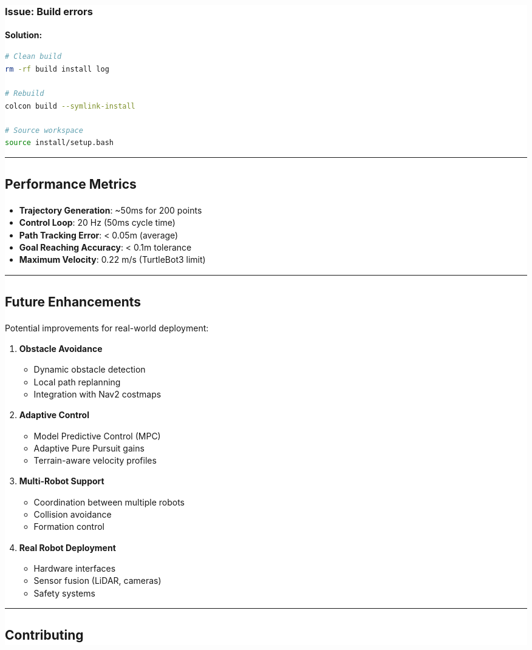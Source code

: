### Issue: Build errors

**Solution:**
```bash
# Clean build
rm -rf build install log

# Rebuild
colcon build --symlink-install

# Source workspace
source install/setup.bash
```

---

## Performance Metrics

- **Trajectory Generation**: ~50ms for 200 points
- **Control Loop**: 20 Hz (50ms cycle time)
- **Path Tracking Error**: < 0.05m (average)
- **Goal Reaching Accuracy**: < 0.1m tolerance
- **Maximum Velocity**: 0.22 m/s (TurtleBot3 limit)

---

## Future Enhancements

Potential improvements for real-world deployment:

1. **Obstacle Avoidance**
   - Dynamic obstacle detection
   - Local path replanning
   - Integration with Nav2 costmaps

2. **Adaptive Control**
   - Model Predictive Control (MPC)
   - Adaptive Pure Pursuit gains
   - Terrain-aware velocity profiles

3. **Multi-Robot Support**
   - Coordination between multiple robots
   - Collision avoidance
   - Formation control

4. **Real Robot Deployment**
   - Hardware interfaces
   - Sensor fusion (LiDAR, cameras)
   - Safety systems

---

## Contributing
